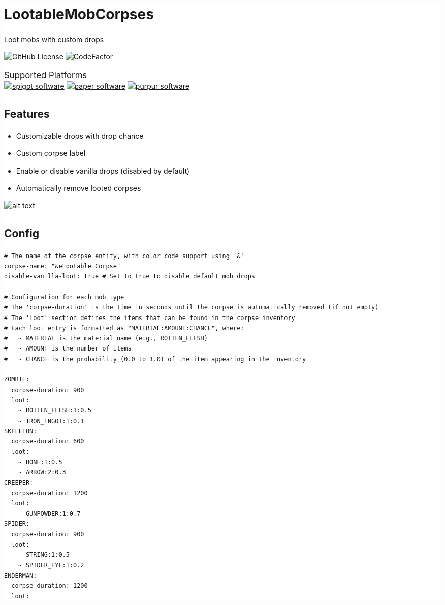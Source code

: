 # LootableMobCorpses
 Loot mobs with custom drops

![GitHub License](https://img.shields.io/github/license/whiteh4cker-tr/LootableMobCorpses?style=flat)
[![CodeFactor](https://www.codefactor.io/repository/github/whiteh4cker-tr/lootablemobcorpses/badge/main)](https://www.codefactor.io/repository/github/whiteh4cker-tr/lootablemobcorpses/overview/main)

<big>Supported Platforms</big><br>
[![spigot software](https://cdn.jsdelivr.net/npm/@intergrav/devins-badges@3.2.0/assets/compact-minimal/supported/spigot_vector.svg)](https://www.spigotmc.org/)
[![paper software](https://cdn.jsdelivr.net/npm/@intergrav/devins-badges@3/assets/compact-minimal/supported/paper_vector.svg)](https://papermc.io/)
[![purpur software](https://cdn.jsdelivr.net/npm/@intergrav/devins-badges@3/assets/compact-minimal/supported/purpur_vector.svg)](https://purpurmc.org/)

## Features

-   Customizable drops with drop chance
-   Custom corpse label

-   Enable or disable vanilla drops (disabled by default)
-   Automatically remove looted corpses

![alt text](https://i.imgur.com/5cuVYox.gif)

## Config
```
# The name of the corpse entity, with color code support using '&'
corpse-name: "&eLootable Corpse"
disable-vanilla-loot: true # Set to true to disable default mob drops

# Configuration for each mob type
# The 'corpse-duration' is the time in seconds until the corpse is automatically removed (if not empty)
# The 'loot' section defines the items that can be found in the corpse inventory
# Each loot entry is formatted as "MATERIAL:AMOUNT:CHANCE", where:
#   - MATERIAL is the material name (e.g., ROTTEN_FLESH)
#   - AMOUNT is the number of items
#   - CHANCE is the probability (0.0 to 1.0) of the item appearing in the inventory

ZOMBIE:
  corpse-duration: 900
  loot:
    - ROTTEN_FLESH:1:0.5
    - IRON_INGOT:1:0.1
SKELETON:
  corpse-duration: 600
  loot:
    - BONE:1:0.5
    - ARROW:2:0.3
CREEPER:
  corpse-duration: 1200
  loot:
    - GUNPOWDER:1:0.7
SPIDER:
  corpse-duration: 900
  loot:
    - STRING:1:0.5
    - SPIDER_EYE:1:0.2
ENDERMAN:
  corpse-duration: 1200
  loot:
```